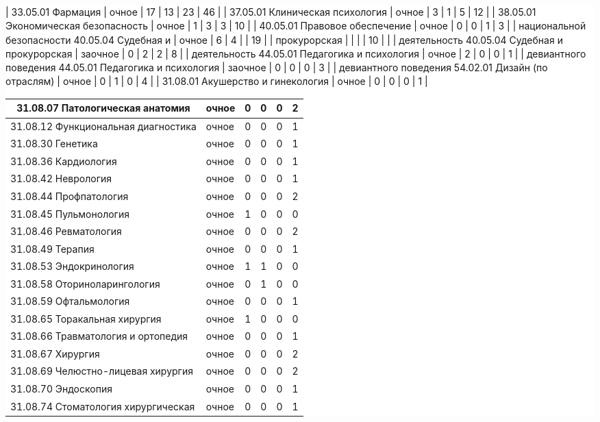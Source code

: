 | 33.05.01 Фармация                                                       | очное                     | 17                        | 13                        | 23                        | 46                        |
| 37.05.01 Клиническая психология                                         | очное                     | 3                         | 1                         | 5                         | 12                        |
| 38.05.01 Экономическая безопасность                                     | очное                     | 1                         | 3                         | 3                         | 10                        |
| 40.05.01 Правовое обеспечение                                           | очное                     | 0                         | 0                         | 1                         | 3                         |
| национальной безопасности 40.05.04 Судебная и                           | очное                     | 6                         | 4                         |                           | 19                        |
| прокурорская                                                            |                           |                           |                           | 10                        |                           |
| деятельность 40.05.04 Судебная и прокурорская                           | заочное                   | 0                         | 2                         | 2                         | 8                         |
| деятельность 44.05.01 Педагогика и психология                           | очное                     | 2                         | 0                         | 0                         | 1                         |
| девиантного поведения 44.05.01 Педагогика и психология                  | заочное                   | 0                         | 0                         | 0                         | 3                         |
| девиантного поведения 54.02.01 Дизайн (по отраслям)                     | очное                     | 0                         | 1                         | 0                         | 4                         |
| 31.08.01 Акушерство и гинекология                                       | очное                     | 0                         | 0                         | 0                         | 1                         |

| 31.08.07 Патологическая анатомия    | очное   |   0 |   0 |   0 |   2 |
|-------------------------------------|---------|-----|-----|-----|-----|
| 31.08.12 Функциональная диагностика | очное   |   0 |   0 |   0 |   1 |
| 31.08.30 Генетика                   | очное   |   0 |   0 |   0 |   1 |
| 31.08.36 Кардиология                | очное   |   0 |   0 |   0 |   1 |
| 31.08.42 Неврология                 | очное   |   0 |   0 |   0 |   1 |
| 31.08.44 Профпатология              | очное   |   0 |   0 |   0 |   2 |
| 31.08.45 Пульмонология              | очное   |   1 |   0 |   0 |   0 |
| 31.08.46 Ревматология               | очное   |   0 |   0 |   0 |   2 |
| 31.08.49 Терапия                    | очное   |   0 |   0 |   0 |   1 |
| 31.08.53 Эндокринология             | очное   |   1 |   1 |   0 |   0 |
| 31.08.58 Оториноларингология        | очное   |   0 |   1 |   0 |   0 |
| 31.08.59 Офтальмология              | очное   |   0 |   0 |   0 |   1 |
| 31.08.65 Торакальная хирургия       | очное   |   1 |   0 |   0 |   0 |
| 31.08.66 Травматология и ортопедия  | очное   |   0 |   0 |   0 |   1 |
| 31.08.67 Хирургия                   | очное   |   0 |   0 |   0 |   2 |
| 31.08.69 Челюстно-лицевая хирургия  | очное   |   0 |   0 |   0 |   2 |
| 31.08.70 Эндоскопия                 | очное   |   0 |   0 |   0 |   1 |
| 31.08.74 Стоматология хирургическая | очное   |   0 |   0 |   0 |   1 |